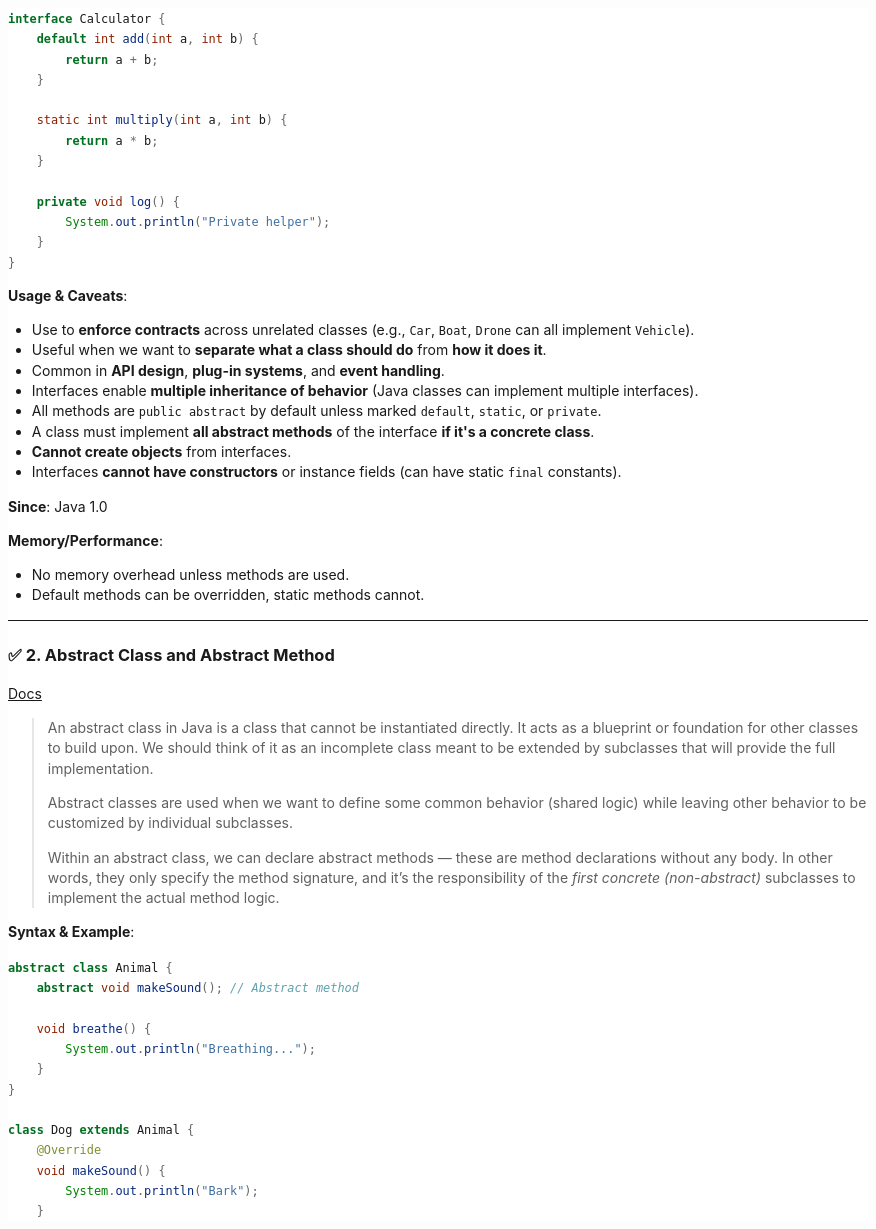 ```java
interface Calculator {
    default int add(int a, int b) {
        return a + b;
    }

    static int multiply(int a, int b) {
        return a * b;
    }

    private void log() {
        System.out.println("Private helper");
    }
}
```

**Usage & Caveats**:

* Use to **enforce contracts** across unrelated classes (e.g., `Car`, `Boat`, `Drone` can all implement `Vehicle`).
* Useful when we want to **separate what a class should do** from **how it does it**.
* Common in **API design**, **plug-in systems**, and **event handling**.
* Interfaces enable **multiple inheritance of behavior** (Java classes can implement multiple interfaces).
* All methods are `public abstract` by default unless marked `default`, `static`, or `private`.
* A class must implement **all abstract methods** of the interface **if it's a concrete class**.
* **Cannot create objects** from interfaces.
* Interfaces **cannot have constructors** or instance fields (can have static `final` constants).

**Since**: Java 1.0

**Memory/Performance**:

* No memory overhead unless methods are used.
* Default methods can be overridden, static methods cannot.

---

### ✅ 2. Abstract Class and Abstract Method
[Docs](https://docs.oracle.com/javase/tutorial/java/IandI/abstract.html)

> An abstract class in Java is a class that cannot be instantiated directly. It acts as a blueprint or foundation for other classes to build upon. We should think of it as an incomplete class meant to be extended by subclasses that will provide the full implementation.
>
> Abstract classes are used when we want to define some common behavior (shared logic) while leaving other behavior to be customized by individual subclasses.
>
> Within an abstract class, we can declare abstract methods — these are method declarations without any body. In other words, they only specify the method signature, and it’s the responsibility of the *first concrete (non-abstract)* subclasses to implement the actual method logic.

**Syntax & Example**:

```java
abstract class Animal {
    abstract void makeSound(); // Abstract method

    void breathe() {
        System.out.println("Breathing...");
    }
}

class Dog extends Animal {
    @Override
    void makeSound() {
        System.out.println("Bark");
    }
```